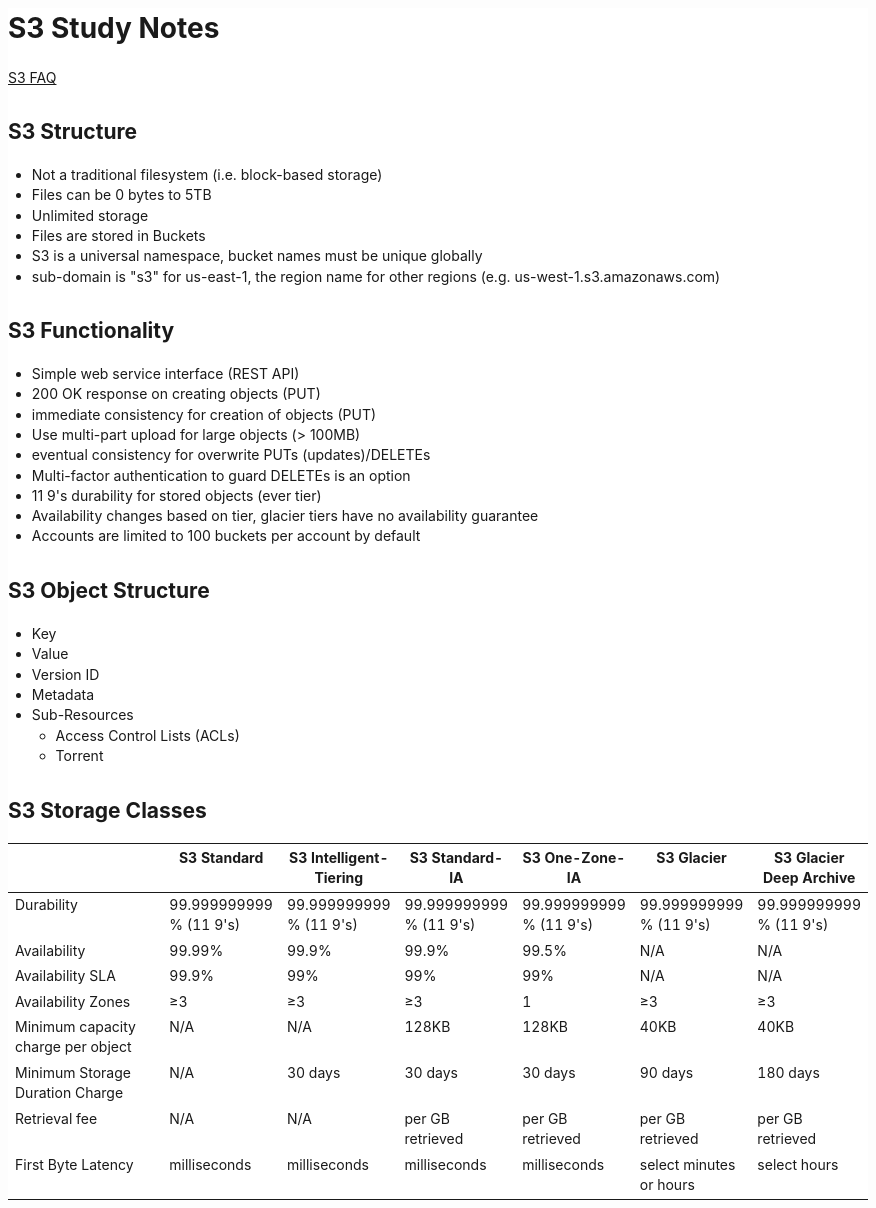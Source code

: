 # S3 Study Notes
[S3 FAQ](https://aws.amazon.com/s3/faqs/)

## S3 Structure
- Not a traditional filesystem (i.e. block-based storage)
- Files can be 0 bytes to 5TB
- Unlimited storage
- Files are stored in Buckets
- S3 is a universal namespace, bucket names must be unique globally
- sub-domain is "s3" for us-east-1, the region name for other regions (e.g. us-west-1.s3.amazonaws.com)

## S3 Functionality
- Simple web service interface (REST API)
- 200 OK response on creating objects (PUT)
- immediate consistency for creation of objects (PUT)
- Use multi-part upload for large objects (> 100MB)
- eventual consistency for overwrite PUTs (updates)/DELETEs
- Multi-factor authentication to guard DELETEs is an option
- 11 9's durability for stored objects (ever tier)
- Availability changes based on tier, glacier tiers have no availability guarantee
- Accounts are limited to 100 buckets per account by default

## S3 Object Structure
- Key
- Value
- Version ID
- Metadata
- Sub-Resources
  - Access Control Lists (ACLs)
  - Torrent

## S3 Storage Classes
| | S3 Standard | S3 Intelligent-Tiering | S3 Standard-IA | S3 One-Zone-IA | S3 Glacier | S3 Glacier Deep Archive |
| - | - | - | - | - | - | - |
| Durability | 99.999999999% (11 9's) | 99.999999999% (11 9's) | 99.999999999% (11 9's) | 99.999999999% (11 9's) | 99.999999999% (11 9's) | 99.999999999% (11 9's)
|Availability| 99.99% | 99.9% | 99.9% | 99.5% | N/A | N/A |
|Availability SLA| 99.9% | 99% | 99% | 99% | N/A | N/A |
|Availability Zones| ≥3 | ≥3 | ≥3 | 1 | ≥3 | ≥3 |
|Minimum capacity charge per object| N/A | N/A | 128KB | 128KB | 40KB | 40KB |
|Minimum Storage Duration Charge | N/A | 30 days | 30 days | 30 days | 90 days | 180 days |
|Retrieval fee| N/A | N/A | per GB retrieved | per GB retrieved | per GB retrieved | per GB retrieved|
|First Byte Latency| milliseconds| milliseconds| milliseconds| milliseconds| select minutes or hours | select hours|
